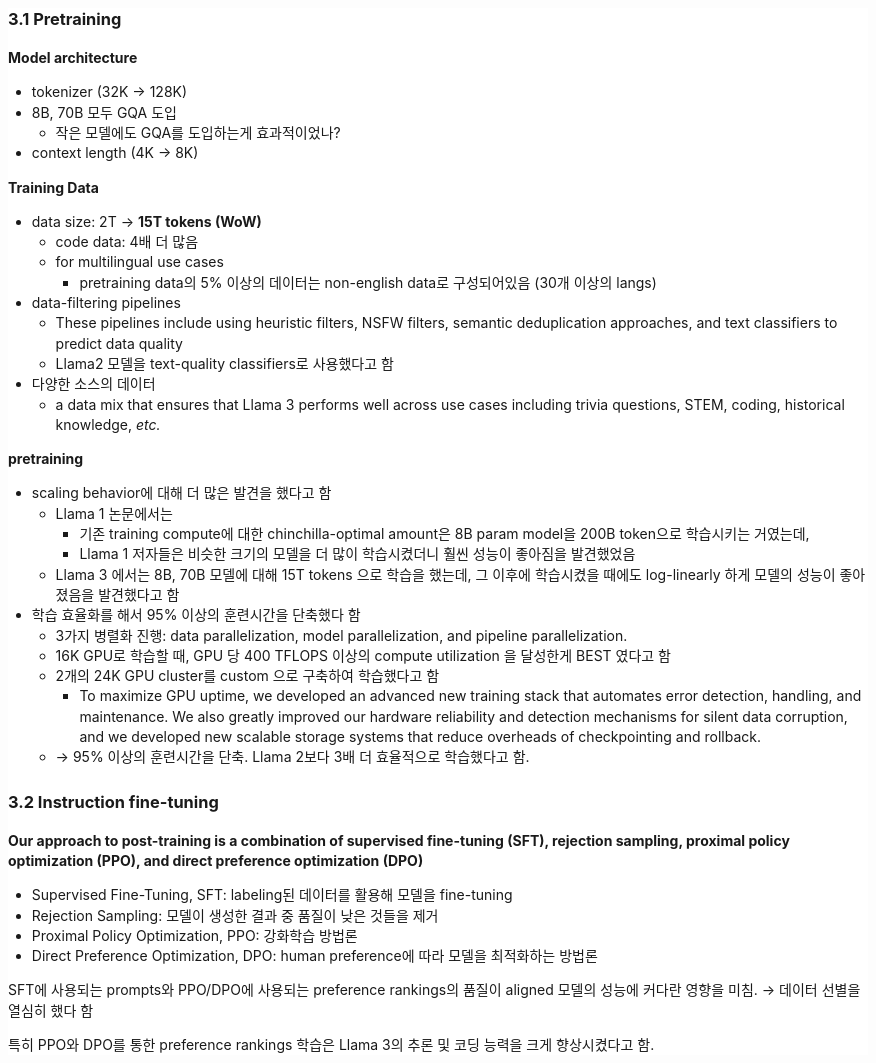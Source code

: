 ### 3.1 Pretraining

**Model architecture**

- tokenizer (32K → 128K)
- 8B, 70B 모두 GQA 도입
    - 작은 모델에도 GQA를 도입하는게 효과적이었나?
- context length (4K → 8K)

**Training Data**

- data size: 2T → **15T tokens (WoW)**
    - code data: 4배 더 많음
    - for multilingual use cases
        - pretraining data의 5% 이상의 데이터는 non-english data로 구성되어있음 (30개 이상의 langs)
- data-filtering pipelines
    - These pipelines include using heuristic filters, NSFW filters, semantic deduplication approaches, and text classifiers to predict data quality
    - Llama2 모델을 text-quality classifiers로 사용했다고 함
- 다양한 소스의 데이터
    - a data mix that ensures that Llama 3 performs well across use cases including trivia questions, STEM, coding, historical knowledge, *etc.*

**pretraining**

- scaling behavior에 대해 더 많은 발견을 했다고 함
    - Llama 1 논문에서는
        - 기존 training compute에 대한 chinchilla-optimal amount은 8B param model을 200B token으로 학습시키는 거였는데,
        - Llama 1 저자들은 비슷한 크기의 모델을 더 많이 학습시켰더니 훨씬 성능이 좋아짐을 발견했었음
    - Llama 3 에서는 8B, 70B 모델에 대해 15T tokens 으로 학습을 했는데, 그 이후에 학습시켰을 때에도 log-linearly 하게 모델의 성능이 좋아졌음을 발견했다고 함
- 학습 효율화를 해서 95% 이상의 훈련시간을 단축했다 함
    - 3가지 병렬화 진행: data parallelization, model parallelization, and pipeline parallelization.
    - 16K GPU로 학습할 때, GPU 당 400 TFLOPS 이상의 compute utilization 을 달성한게 BEST 였다고 함
    - 2개의 24K GPU cluster를 custom 으로 구축하여 학습했다고 함
        - To maximize GPU uptime, we developed an advanced new training stack that automates error detection, handling, and maintenance. We also greatly improved our hardware reliability and detection mechanisms for silent data corruption, and we developed new scalable storage systems that reduce overheads of checkpointing and rollback.
    - → 95% 이상의 훈련시간을 단축. Llama 2보다 3배 더 효율적으로 학습했다고 함.

### 3.2 Instruction fine-tuning

**Our approach to post-training is a combination of supervised fine-tuning (SFT), rejection sampling, proximal policy optimization (PPO), and direct preference optimization (DPO)**

- Supervised Fine-Tuning, SFT: labeling된 데이터를 활용해 모델을 fine-tuning
- Rejection Sampling: 모델이 생성한 결과 중 품질이 낮은 것들을 제거
- Proximal Policy Optimization, PPO: 강화학습 방법론
- Direct Preference Optimization, DPO: human preference에 따라 모델을 최적화하는 방법론

SFT에 사용되는 prompts와 PPO/DPO에 사용되는 preference rankings의 품질이 aligned 모델의 성능에 커다란 영향을 미침. → 데이터 선별을 열심히 했다 함

특히 PPO와 DPO를 통한 preference rankings 학습은 Llama 3의 추론 및 코딩 능력을 크게 향상시켰다고 함.